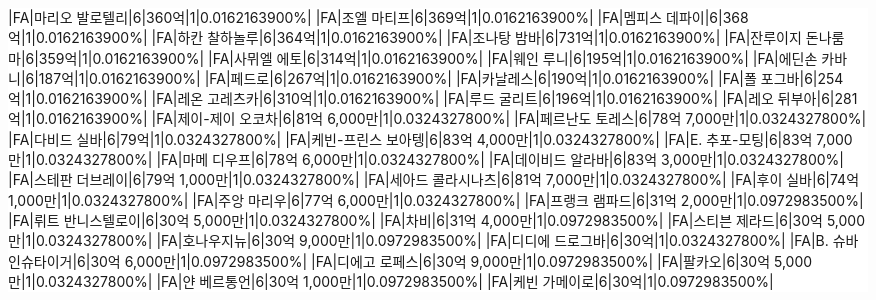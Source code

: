 |FA|마리오 발로텔리|6|360억|1|0.0162163900%|
|FA|조엘 마티프|6|369억|1|0.0162163900%|
|FA|멤피스 데파이|6|368억|1|0.0162163900%|
|FA|하칸 찰하놀루|6|364억|1|0.0162163900%|
|FA|조나탕 밤바|6|731억|1|0.0162163900%|
|FA|잔루이지 돈나룸마|6|359억|1|0.0162163900%|
|FA|사뮈엘 에토|6|314억|1|0.0162163900%|
|FA|웨인 루니|6|195억|1|0.0162163900%|
|FA|에딘손 카바니|6|187억|1|0.0162163900%|
|FA|페드로|6|267억|1|0.0162163900%|
|FA|카날레스|6|190억|1|0.0162163900%|
|FA|폴 포그바|6|254억|1|0.0162163900%|
|FA|레온 고레츠카|6|310억|1|0.0162163900%|
|FA|루드 굴리트|6|196억|1|0.0162163900%|
|FA|레오 뒤부아|6|281억|1|0.0162163900%|
|FA|제이-제이 오코차|6|81억 6,000만|1|0.0324327800%|
|FA|페르난도 토레스|6|78억 7,000만|1|0.0324327800%|
|FA|다비드 실바|6|79억|1|0.0324327800%|
|FA|케빈-프린스 보아텡|6|83억 4,000만|1|0.0324327800%|
|FA|E. 추포-모팅|6|83억 7,000만|1|0.0324327800%|
|FA|마메 디우프|6|78억 6,000만|1|0.0324327800%|
|FA|데이비드 알라바|6|83억 3,000만|1|0.0324327800%|
|FA|스테판 더브레이|6|79억 1,000만|1|0.0324327800%|
|FA|세아드 콜라시나츠|6|81억 7,000만|1|0.0324327800%|
|FA|후이 실바|6|74억 1,000만|1|0.0324327800%|
|FA|주앙 마리우|6|77억 6,000만|1|0.0324327800%|
|FA|프랭크 램파드|6|31억 2,000만|1|0.0972983500%|
|FA|뤼트 반니스텔로이|6|30억 5,000만|1|0.0324327800%|
|FA|차비|6|31억 4,000만|1|0.0972983500%|
|FA|스티븐 제라드|6|30억 5,000만|1|0.0324327800%|
|FA|호나우지뉴|6|30억 9,000만|1|0.0972983500%|
|FA|디디에 드로그바|6|30억|1|0.0324327800%|
|FA|B. 슈바인슈타이거|6|30억 6,000만|1|0.0972983500%|
|FA|디에고 로페스|6|30억 9,000만|1|0.0972983500%|
|FA|팔카오|6|30억 5,000만|1|0.0324327800%|
|FA|얀 베르통언|6|30억 1,000만|1|0.0972983500%|
|FA|케빈 가메이로|6|30억|1|0.0972983500%|